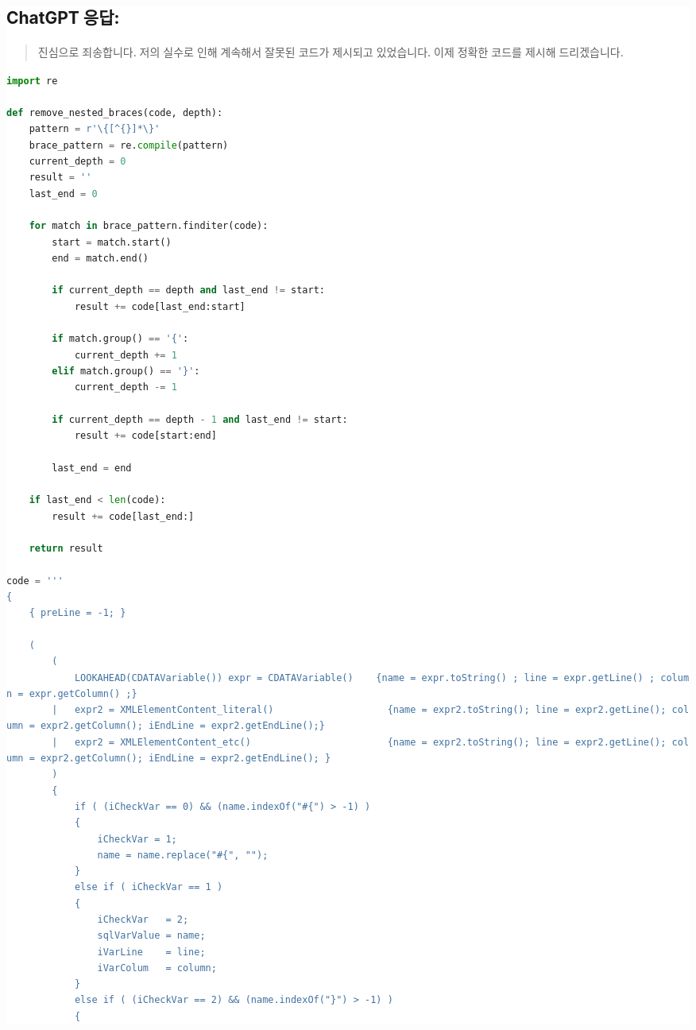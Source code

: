 ## ChatGPT 응답:
> 진심으로 죄송합니다. 저의 실수로 인해 계속해서 잘못된 코드가 제시되고 있었습니다. 이제 정확한 코드를 제시해 드리겠습니다.

```python
import re

def remove_nested_braces(code, depth):
    pattern = r'\{[^{}]*\}'
    brace_pattern = re.compile(pattern)
    current_depth = 0
    result = ''
    last_end = 0

    for match in brace_pattern.finditer(code):
        start = match.start()
        end = match.end()

        if current_depth == depth and last_end != start:
            result += code[last_end:start]

        if match.group() == '{':
            current_depth += 1
        elif match.group() == '}':
            current_depth -= 1

        if current_depth == depth - 1 and last_end != start:
            result += code[start:end]

        last_end = end

    if last_end < len(code):
        result += code[last_end:]

    return result

code = '''
{
    { preLine = -1; }

    (
        (
            LOOKAHEAD(CDATAVariable()) expr = CDATAVariable()    {name = expr.toString() ; line = expr.getLine() ; column = expr.getColumn() ;}
        |   expr2 = XMLElementContent_literal()                    {name = expr2.toString(); line = expr2.getLine(); column = expr2.getColumn(); iEndLine = expr2.getEndLine();}
        |   expr2 = XMLElementContent_etc()                        {name = expr2.toString(); line = expr2.getLine(); column = expr2.getColumn(); iEndLine = expr2.getEndLine(); }
        )
        {
            if ( (iCheckVar == 0) && (name.indexOf("#{") > -1) )
            {
                iCheckVar = 1;
                name = name.replace("#{", "");
            }
            else if ( iCheckVar == 1 )
            {
                iCheckVar   = 2;
                sqlVarValue = name;
                iVarLine    = line;
                iVarColum   = column;
            }
            else if ( (iCheckVar == 2) && (name.indexOf("}") > -1) )
            {
```